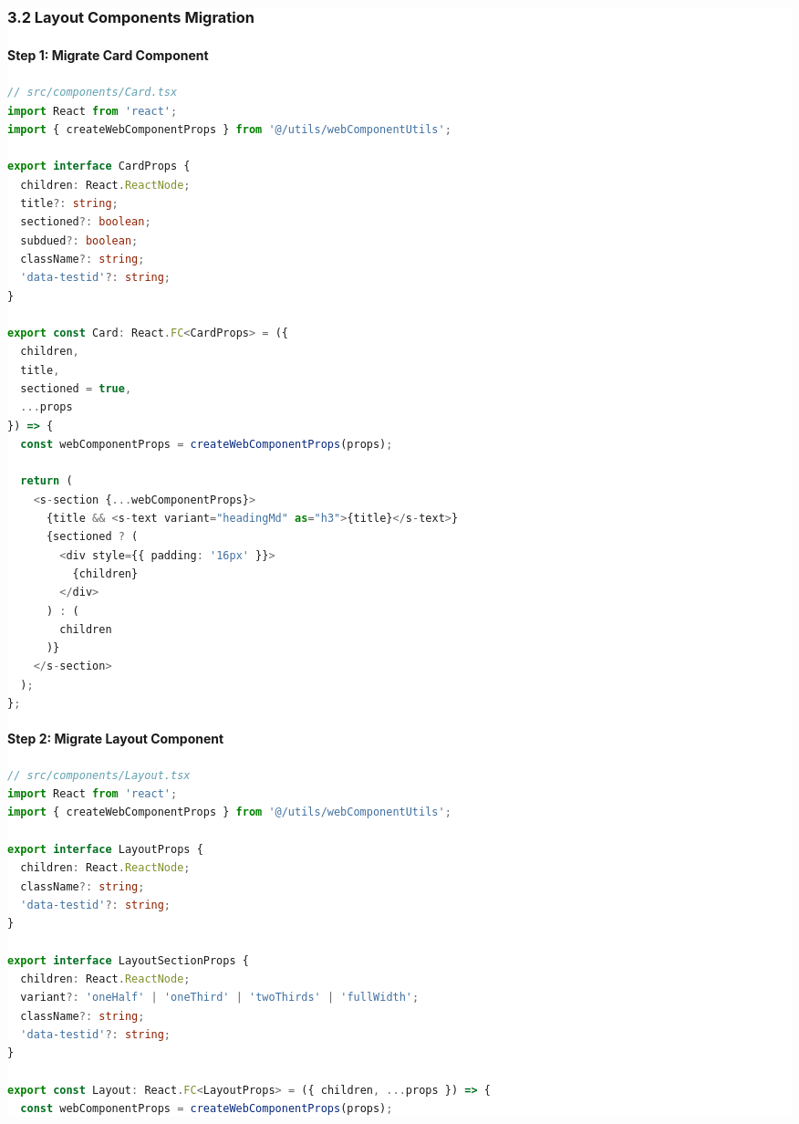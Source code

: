 ### 3.2 Layout Components Migration

#### Step 1: Migrate Card Component

```typescript
// src/components/Card.tsx
import React from 'react';
import { createWebComponentProps } from '@/utils/webComponentUtils';

export interface CardProps {
  children: React.ReactNode;
  title?: string;
  sectioned?: boolean;
  subdued?: boolean;
  className?: string;
  'data-testid'?: string;
}

export const Card: React.FC<CardProps> = ({ 
  children, 
  title,
  sectioned = true,
  ...props 
}) => {
  const webComponentProps = createWebComponentProps(props);

  return (
    <s-section {...webComponentProps}>
      {title && <s-text variant="headingMd" as="h3">{title}</s-text>}
      {sectioned ? (
        <div style={{ padding: '16px' }}>
          {children}
        </div>
      ) : (
        children
      )}
    </s-section>
  );
};
```

#### Step 2: Migrate Layout Component

```typescript
// src/components/Layout.tsx
import React from 'react';
import { createWebComponentProps } from '@/utils/webComponentUtils';

export interface LayoutProps {
  children: React.ReactNode;
  className?: string;
  'data-testid'?: string;
}

export interface LayoutSectionProps {
  children: React.ReactNode;
  variant?: 'oneHalf' | 'oneThird' | 'twoThirds' | 'fullWidth';
  className?: string;
  'data-testid'?: string;
}

export const Layout: React.FC<LayoutProps> = ({ children, ...props }) => {
  const webComponentProps = createWebComponentProps(props);

```